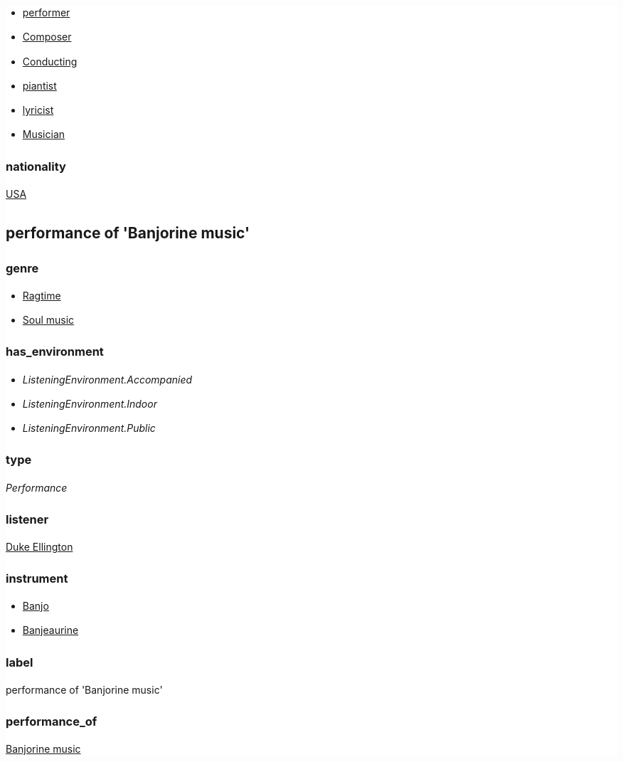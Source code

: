  - [performer](#performer)

 - [Composer](#Composer)

 - [Conducting](#Conducting)

 - [piantist](#piantist)

 - [lyricist](#lyricist)

 - [Musician](#Musician)

### nationality


[USA](#USA)

## performance of 'Banjorine music'

### genre

 - [Ragtime](#Ragtime)

 - [Soul music](#Soul-music)

### has_environment

 - *ListeningEnvironment.Accompanied*

 - *ListeningEnvironment.Indoor*

 - *ListeningEnvironment.Public*

### type


*Performance*

### listener


[Duke Ellington](#Duke-Ellington)

### instrument

 - [Banjo](#Banjo)

 - [Banjeaurine](#Banjeaurine)

### label


performance of 'Banjorine music'

### performance_of


[Banjorine music](#Banjorine-music)
